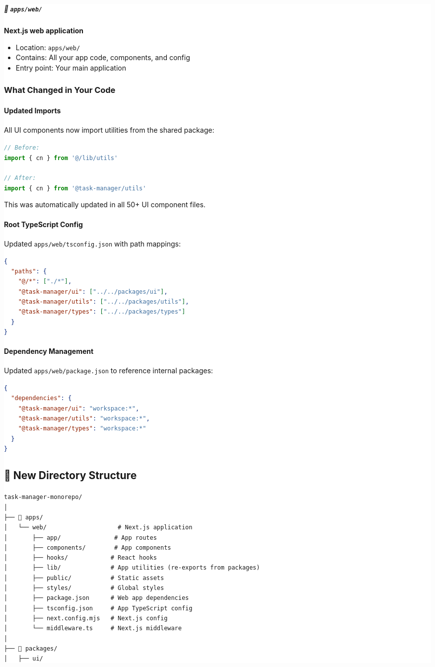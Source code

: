 ##### 📱 `apps/web/`
**Next.js web application**
- Location: `apps/web/`
- Contains: All your app code, components, and config
- Entry point: Your main application

### What Changed in Your Code

#### Updated Imports
All UI components now import utilities from the shared package:
```typescript
// Before:
import { cn } from '@/lib/utils'

// After:
import { cn } from '@task-manager/utils'
```

This was automatically updated in all 50+ UI component files.

#### Root TypeScript Config
Updated `apps/web/tsconfig.json` with path mappings:
```json
{
  "paths": {
    "@/*": ["./*"],
    "@task-manager/ui": ["../../packages/ui"],
    "@task-manager/utils": ["../../packages/utils"],
    "@task-manager/types": ["../../packages/types"]
  }
}
```

#### Dependency Management
Updated `apps/web/package.json` to reference internal packages:
```json
{
  "dependencies": {
    "@task-manager/ui": "workspace:*",
    "@task-manager/utils": "workspace:*",
    "@task-manager/types": "workspace:*"
  }
}
```

## 📁 New Directory Structure

```
task-manager-monorepo/
│
├── 📂 apps/
│   └── web/                    # Next.js application
│       ├── app/               # App routes
│       ├── components/        # App components
│       ├── hooks/            # React hooks
│       ├── lib/              # App utilities (re-exports from packages)
│       ├── public/           # Static assets
│       ├── styles/           # Global styles
│       ├── package.json      # Web app dependencies
│       ├── tsconfig.json     # App TypeScript config
│       ├── next.config.mjs   # Next.js config
│       └── middleware.ts     # Next.js middleware
│
├── 📂 packages/
│   ├── ui/
```